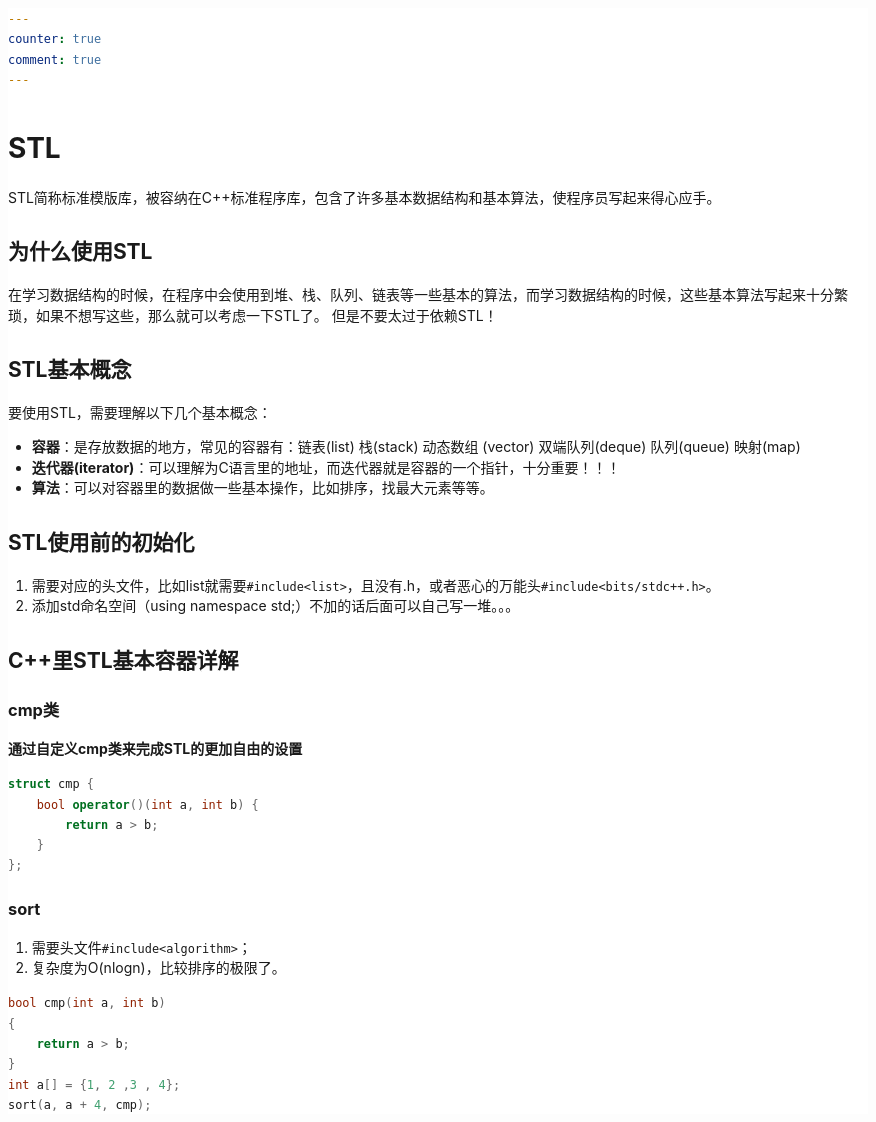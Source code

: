 ```yaml
---
counter: true
comment: true
---
```


# STL

STL简称标准模版库，被容纳在C++标准程序库，包含了许多基本数据结构和基本算法，使程序员写起来得心应手。

## 为什么使用STL

在学习数据结构的时候，在程序中会使用到堆、栈、队列、链表等一些基本的算法，而学习数据结构的时候，这些基本算法写起来十分繁琐，如果不想写这些，那么就可以考虑一下STL了。 但是不要太过于依赖STL！

## STL基本概念

要使用STL，需要理解以下几个基本概念：

- **容器**：是存放数据的地方，常见的容器有：链表(list) 栈(stack) 动态数组 (vector) 双端队列(deque) 队列(queue) 映射(map)
- **迭代器(iterator)**：可以理解为C语言里的地址，而迭代器就是容器的一个指针，十分重要！！！ 
- **算法**：可以对容器里的数据做一些基本操作，比如排序，找最大元素等等。

## STL使用前的初始化

1. 需要对应的头文件，比如list就需要`#include<list>`，且没有.h，或者恶心的万能头`#include<bits/stdc++.h>`。 
2. 添加std命名空间（using namespace std;）不加的话后面可以自己写一堆。。。

## C++里STL基本容器详解

### cmp类

 **通过自定义cmp类来完成STL的更加自由的设置**

```c++
struct cmp {
    bool operator()(int a, int b) {
        return a > b;
    }
};
```

### sort

1. 需要头文件`#include<algorithm>`；
2. 复杂度为O(nlogn)，比较排序的极限了。

```c++
bool cmp(int a, int b)
{
    return a > b;
}
int a[] = {1, 2 ,3 , 4};
sort(a, a + 4, cmp);
```
